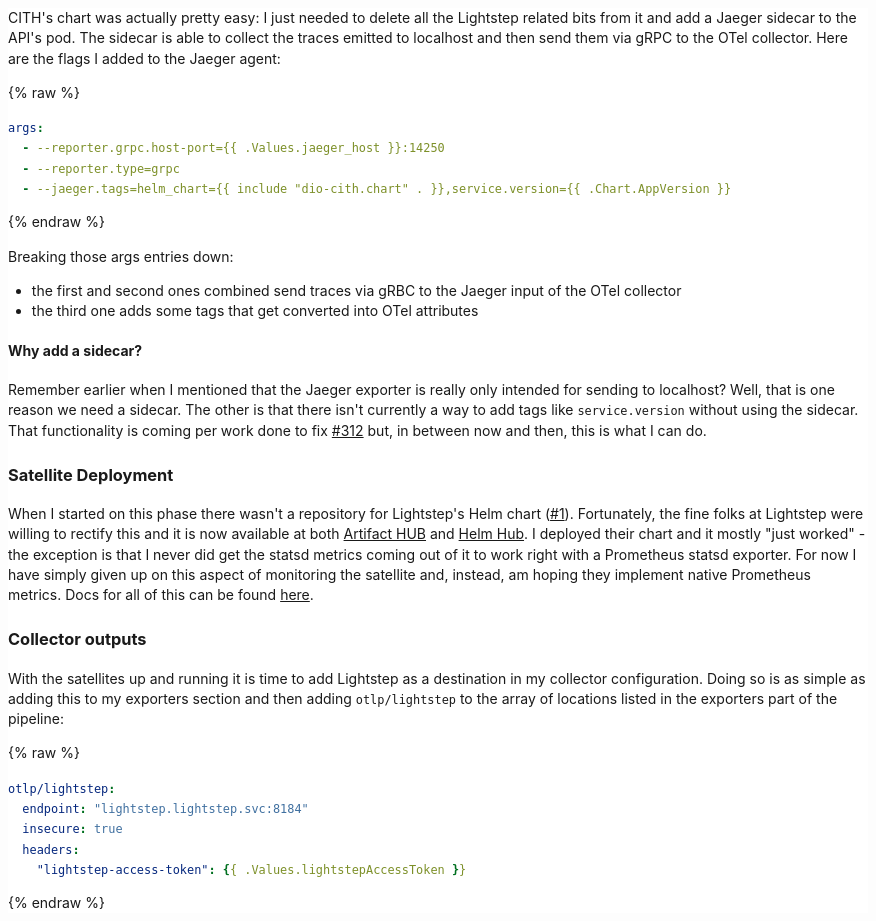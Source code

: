 CITH's chart was actually pretty easy: I just needed to delete all the Lightstep related bits from it and add a Jaeger sidecar to the API's pod. The sidecar is able to collect the traces emitted to localhost and then send them via gRPC to the OTel collector. Here are the flags I added to the Jaeger agent:

{% raw %}

```yaml
args:
  - --reporter.grpc.host-port={{ .Values.jaeger_host }}:14250
  - --reporter.type=grpc
  - --jaeger.tags=helm_chart={{ include "dio-cith.chart" . }},service.version={{ .Chart.AppVersion }}
```

{% endraw %}

Breaking those args entries down:

- the first and second ones combined send traces via gRBC to the Jaeger input of the OTel collector
- the third one adds some tags that get converted into OTel attributes

#### Why add a sidecar?

Remember earlier when I mentioned that the Jaeger exporter is really only intended for sending to localhost? Well, that is one reason we need a sidecar. The other is that there isn't currently a way to add tags like `service.version` without using the sidecar. That functionality is coming per work done to fix [#312](https://github.com/open-telemetry/opentelemetry-ruby/issues/312) but, in between now and then, this is what I can do.

### Satellite Deployment

When I started on this phase there wasn't a repository for Lightstep's Helm chart ([#1](https://github.com/lightstep/lightstep-satellite-helm-chart/issues/1)). Fortunately, the fine folks at Lightstep were willing to rectify this and it is now available at both [Artifact HUB](https://artifacthub.io/packages/helm/lightstepsatellite/lightstep) and [Helm Hub](https://hub.helm.sh/charts/lightstepsatellite/lightstep). I deployed their chart and it mostly "just worked" - the exception is that I never did get the statsd metrics coming out of it to work right with a Prometheus statsd exporter. For now I have simply given up on this aspect of monitoring the satellite and, instead, am hoping they implement native Prometheus metrics. Docs for all of this can be found [here](https://docs.lightstep.com/docs/install-and-configure-satellites).

### Collector outputs

With the satellites up and running it is time to add Lightstep as a destination in my collector configuration. Doing so is as simple as adding this to my exporters section and then adding `otlp/lightstep` to the array of locations listed in the exporters part of the pipeline:

{% raw %}

```yaml
otlp/lightstep:
  endpoint: "lightstep.lightstep.svc:8184"
  insecure: true
  headers:
    "lightstep-access-token": {{ .Values.lightstepAccessToken }}
```

{% endraw %}
